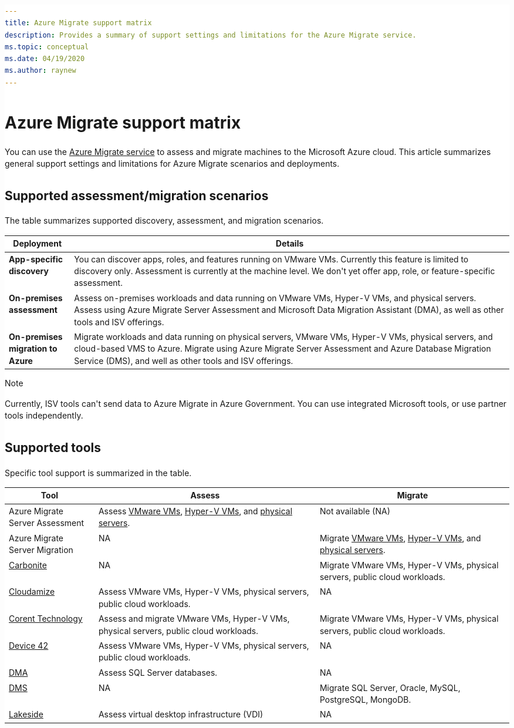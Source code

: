 ```yaml
---
title: Azure Migrate support matrix
description: Provides a summary of support settings and limitations for the Azure Migrate service.
ms.topic: conceptual
ms.date: 04/19/2020
ms.author: raynew
---
```


# Azure Migrate support matrix

You can use the [Azure Migrate service](migrate-overview.md) to assess and migrate machines to the Microsoft Azure cloud. This article summarizes general support settings and limitations for Azure Migrate scenarios and deployments.

## Supported assessment/migration scenarios

The table summarizes supported discovery, assessment, and migration scenarios.

**Deployment** | **Details** 
--- | --- 
**App-specific discovery** | You can discover apps, roles, and features running on VMware VMs. Currently this feature is limited to discovery only. Assessment is currently at the machine level. We don't yet offer app, role, or feature-specific assessment. 
**On-premises assessment** | Assess on-premises workloads and data running on VMware VMs, Hyper-V VMs, and physical servers. Assess using Azure Migrate Server Assessment and Microsoft Data Migration Assistant (DMA), as well as other tools and ISV offerings.
**On-premises migration to Azure** | Migrate workloads and data running on physical servers, VMware VMs, Hyper-V VMs, physical servers, and cloud-based VMS to Azure. Migrate using Azure Migrate Server Assessment and Azure Database Migration Service (DMS), and well as other tools and ISV offerings.

> [!NOTE]
> Currently, ISV tools can't send data to Azure Migrate in Azure Government. You can use integrated Microsoft tools, or use partner tools independently.

## Supported tools

Specific tool support is summarized in the table.

**Tool** | **Assess** | **Migrate** 
--- | --- | ---
Azure Migrate Server Assessment | Assess [VMware VMs](tutorial-prepare-vmware.md), [Hyper-V VMs](tutorial-prepare-hyper-v.md), and [physical servers](tutorial-prepare-physical.md). |  Not available (NA)
Azure Migrate Server Migration | NA | Migrate [VMware VMs](tutorial-migrate-vmware.md), [Hyper-V VMs](tutorial-migrate-hyper-v.md), and [physical servers](tutorial-migrate-physical-virtual-machines.md).
[Carbonite](https://www.carbonite.com/data-protection-resources/resource/Datasheet/carbonite-migrate-for-microsoft-azure) | NA | Migrate VMware VMs, Hyper-V VMs, physical servers, public cloud workloads. 
[Cloudamize](https://www.cloudamize.com/platform#tab-0)| Assess VMware VMs, Hyper-V VMs, physical servers, public cloud workloads. | NA
[Corent Technology](https://go.microsoft.com/fwlink/?linkid=2084928) | Assess and migrate VMware VMs, Hyper-V VMs, physical servers, public cloud workloads. |  Migrate VMware VMs, Hyper-V VMs, physical servers, public cloud workloads.
[Device 42](https://go.microsoft.com/fwlink/?linkid=2097158) | Assess VMware VMs, Hyper-V VMs, physical servers, public cloud workloads.| NA
[DMA](https://docs.microsoft.com/sql/dma/dma-overview?view=sql-server-2017) | Assess SQL Server databases. | NA
[DMS](https://docs.microsoft.com/azure/dms/dms-overview) | NA | Migrate SQL Server, Oracle, MySQL, PostgreSQL, MongoDB. 
[Lakeside](https://go.microsoft.com/fwlink/?linkid=2104908) | Assess virtual desktop infrastructure (VDI) | NA